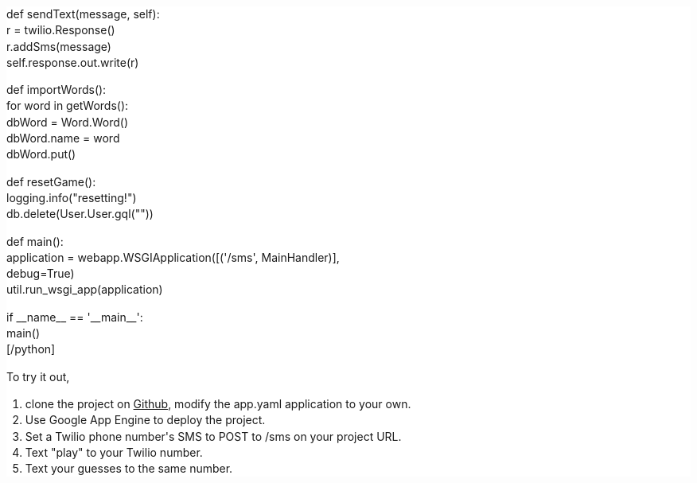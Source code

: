<p>def sendText(message, self):<br />
    r = twilio.Response()<br />
    r.addSms(message)<br />
    self.response.out.write(r)</p>
<p>def importWords():<br />
    for word in getWords():<br />
        dbWord = Word.Word()<br />
        dbWord.name = word<br />
        dbWord.put()</p>
<p>def resetGame():<br />
    logging.info(&quot;resetting!&quot;)<br />
    db.delete(User.User.gql(&quot;&quot;))</p>
<p>def main():<br />
    application = webapp.WSGIApplication([('/sms', MainHandler)],<br />
                                         debug=True)<br />
    util.run_wsgi_app(application)</p>
<p>if __name__ == '__main__':<br />
    main()<br />
[/python]</p>
<p>To try it out, </p>
<ol>
<li>clone the project on <a href="https://github.com/BoldBigflank/idovoices" target="_blank">Github</a>, modify the app.yaml application to your own.</li>
<li>Use Google App Engine to deploy the project.</li>
<li>Set a Twilio phone number's SMS to POST to /sms on your project URL.</li>
<li>Text "play" to your Twilio number.</li>
<li>Text your guesses to the same number.</li>
</ol>
